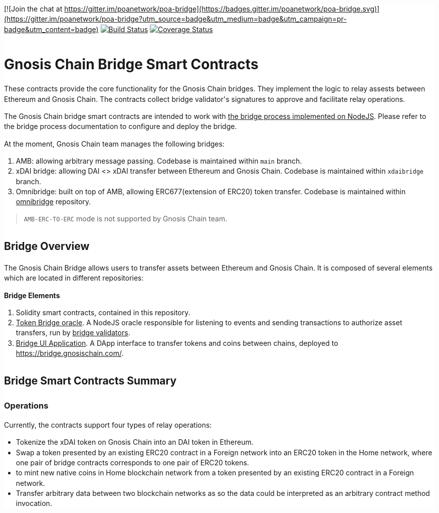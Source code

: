 [![Join the chat at https://gitter.im/poanetwork/poa-bridge](https://badges.gitter.im/poanetwork/poa-bridge.svg)](https://gitter.im/poanetwork/poa-bridge?utm_source=badge&utm_medium=badge&utm_campaign=pr-badge&utm_content=badge)
[![Build Status](https://github.com/poanetwork/tokenbridge-contracts/workflows/tokenbridge-contracts/badge.svg?branch=master)](https://github.com/poanetwork/tokenbridge-contracts/workflows/tokenbridge-contracts/badge.svg?branch=master)
[![Coverage Status](https://coveralls.io/repos/github/poanetwork/tokenbridge-contracts/badge.svg?branch=master)](https://coveralls.io/github/poanetwork/tokenbridge-contracts?branch=master)

# Gnosis Chain Bridge Smart Contracts

These contracts provide the core functionality for the Gnosis Chain bridges. They implement the logic to relay assests between Ethereum and Gnosis Chain. The contracts collect bridge validator's signatures to approve and facilitate relay operations.

The Gnosis Chain bridge smart contracts are intended to work with [the bridge process implemented on NodeJS](https://github.com/poanetwork/token-bridge).
Please refer to the bridge process documentation to configure and deploy the bridge.

At the moment, Gnosis Chain team manages the following bridges:

1. AMB: allowing arbitrary message passing. Codebase is maintained within `main` branch.
2. xDAI bridge: allowing DAI <> xDAI transfer between Ethereum and Gnosis Chain. Codebase is maintained within `xdaibridge` branch.
3. Omnibridge: built on top of AMB, allowing ERC677(extension of ERC20) token transfer. Codebase is maintained within [omnibridge](https://github.com/gnosischain/omnibridge) repository.

> `AMB-ERC-TO-ERC` mode is not supported by Gnosis Chain team.

## Bridge Overview

The Gnosis Chain Bridge allows users to transfer assets between Ethereum and Gnosis Chain. It is composed of several elements which are located in different repositories:

**Bridge Elements**

1. Solidity smart contracts, contained in this repository.
2. [Token Bridge oracle](https://github.com/gnosischain/tokenbridge/blob/master/oracle/README.md). A NodeJS oracle responsible for listening to events and sending transactions to authorize asset transfers, run by [bridge validators](https://docs.gnosischain.com/bridges/management/validators).
3. [Bridge UI Application](https://github.com/gnosischain/bridge-monitor). A DApp interface to transfer tokens and coins between chains, deployed to https://bridge.gnosischain.com/.

## Bridge Smart Contracts Summary

### Operations

Currently, the contracts support four types of relay operations:

- Tokenize the xDAI token on Gnosis Chain into an DAI token in Ethereum.
- Swap a token presented by an existing ERC20 contract in a Foreign network into an ERC20 token in the Home network, where one pair of bridge contracts corresponds to one pair of ERC20 tokens.
- to mint new native coins in Home blockchain network from a token presented by an existing ERC20 contract in a Foreign network.
- Transfer arbitrary data between two blockchain networks as so the data could be interpreted as an arbitrary contract method invocation.

